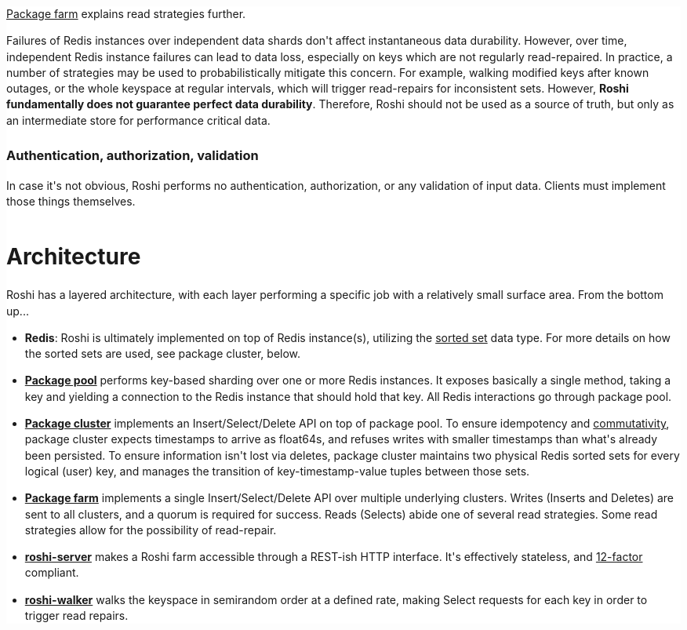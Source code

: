 [Package farm][farm] explains read strategies further.

Failures of Redis instances over independent data shards don't affect
instantaneous data durability. However, over time, independent Redis instance
failures can lead to data loss, especially on keys which are not regularly
read-repaired.
In practice, a number of strategies may be used to probabilistically mitigate
this concern. For example, walking modified keys after known outages, or the
whole keyspace at regular intervals, which will trigger read-repairs for
inconsistent sets.
However, **Roshi fundamentally does not guarantee perfect data durability**.
Therefore, Roshi should not be used as a source of truth, but only as an
intermediate store for performance critical data.

### Authentication, authorization, validation

In case it's not obvious, Roshi performs no authentication, authorization, or
any validation of input data. Clients must implement those things themselves.

# Architecture

Roshi has a layered architecture, with each layer performing a specific
job with a relatively small surface area. From the bottom up...

- **Redis**: Roshi is ultimately implemented on top of Redis instance(s),
  utilizing the [sorted set][sorted-set] data type. For more details on how
  the sorted sets are used, see package cluster, below.

- **[Package pool][pool]** performs key-based sharding over one or more Redis
  instances. It exposes basically a single method, taking a key and yielding a
  connection to the Redis instance that should hold that key. All Redis
  interactions go through package pool.

- **[Package cluster][cluster]** implements an Insert/Select/Delete API on top
  of package pool. To ensure idempotency and [commutativity][commutativity],
  package cluster expects timestamps to arrive as float64s, and refuses writes
  with smaller timestamps than what's already been persisted. To ensure
  information isn't lost via deletes, package cluster maintains two physical
  Redis sorted sets for every logical (user) key, and manages the transition of
  key-timestamp-value tuples between those sets.

- **[Package farm][farm]** implements a single Insert/Select/Delete API over
  multiple underlying clusters. Writes (Inserts and Deletes) are sent to all
  clusters, and a quorum is required for success. Reads (Selects) abide one of
  several read strategies. Some read strategies allow for the possibility of
  read-repair.

- **[roshi-server][roshi-server]** makes a Roshi farm accessible through a
  REST-ish HTTP interface. It's effectively stateless, and [12-factor][twelve]
  compliant.

- **[roshi-walker][roshi-walker]** walks the keyspace in semirandom order at a
  defined rate, making Select requests for each key in order to trigger read
  repairs.


[blog]: http://developers.soundcloud.com/blog/roshi-a-crdt-system-for-timestamped-events
[mixu]: http://book.mixu.net/distsys/eventual.html
[shapiro]: http://hal.inria.fr/docs/00/55/55/88/PDF/techreport.pdf
[farm]: http://github.com/soundcloud/roshi/tree/master/farm
[redis-persistence]: http://redis.io/topics/persistence
[sorted-set]: http://redis.io/commands#sorted_set
[pool]: http://github.com/soundcloud/roshi/tree/master/pool
[cluster]: http://github.com/soundcloud/roshi/tree/master/cluster
[commutativity]: http://en.wikipedia.org/wiki/Commutative_property
[farm]: http://github.com/soundcloud/roshi/tree/master/farm
[roshi-server]: http://github.com/soundcloud/roshi/tree/master/roshi-server
[twelve]: http://12factor.net
[roshi-walker]: http://github.com/soundcloud/roshi/tree/master/roshi-walker